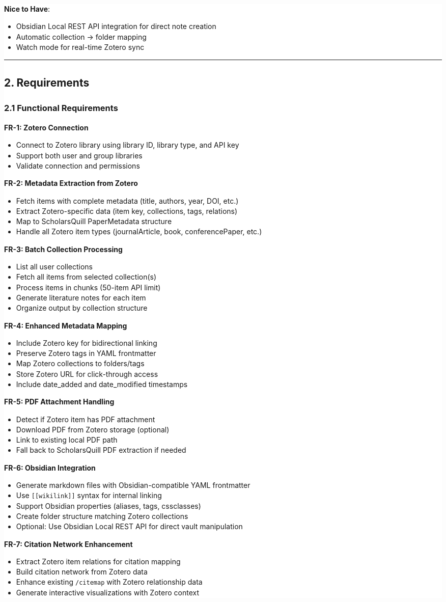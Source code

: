 **Nice to Have**:
- Obsidian Local REST API integration for direct note creation
- Automatic collection → folder mapping
- Watch mode for real-time Zotero sync

---

## 2. Requirements

### 2.1 Functional Requirements

**FR-1: Zotero Connection**
- Connect to Zotero library using library ID, library type, and API key
- Support both user and group libraries
- Validate connection and permissions

**FR-2: Metadata Extraction from Zotero**
- Fetch items with complete metadata (title, authors, year, DOI, etc.)
- Extract Zotero-specific data (item key, collections, tags, relations)
- Map to ScholarsQuill PaperMetadata structure
- Handle all Zotero item types (journalArticle, book, conferencePaper, etc.)

**FR-3: Batch Collection Processing**
- List all user collections
- Fetch all items from selected collection(s)
- Process items in chunks (50-item API limit)
- Generate literature notes for each item
- Organize output by collection structure

**FR-4: Enhanced Metadata Mapping**
- Include Zotero key for bidirectional linking
- Preserve Zotero tags in YAML frontmatter
- Map Zotero collections to folders/tags
- Store Zotero URL for click-through access
- Include date_added and date_modified timestamps

**FR-5: PDF Attachment Handling**
- Detect if Zotero item has PDF attachment
- Download PDF from Zotero storage (optional)
- Link to existing local PDF path
- Fall back to ScholarsQuill PDF extraction if needed

**FR-6: Obsidian Integration**
- Generate markdown files with Obsidian-compatible YAML frontmatter
- Use `[[wikilink]]` syntax for internal linking
- Support Obsidian properties (aliases, tags, cssclasses)
- Create folder structure matching Zotero collections
- Optional: Use Obsidian Local REST API for direct vault manipulation

**FR-7: Citation Network Enhancement**
- Extract Zotero item relations for citation mapping
- Build citation network from Zotero data
- Enhance existing `/citemap` with Zotero relationship data
- Generate interactive visualizations with Zotero context

